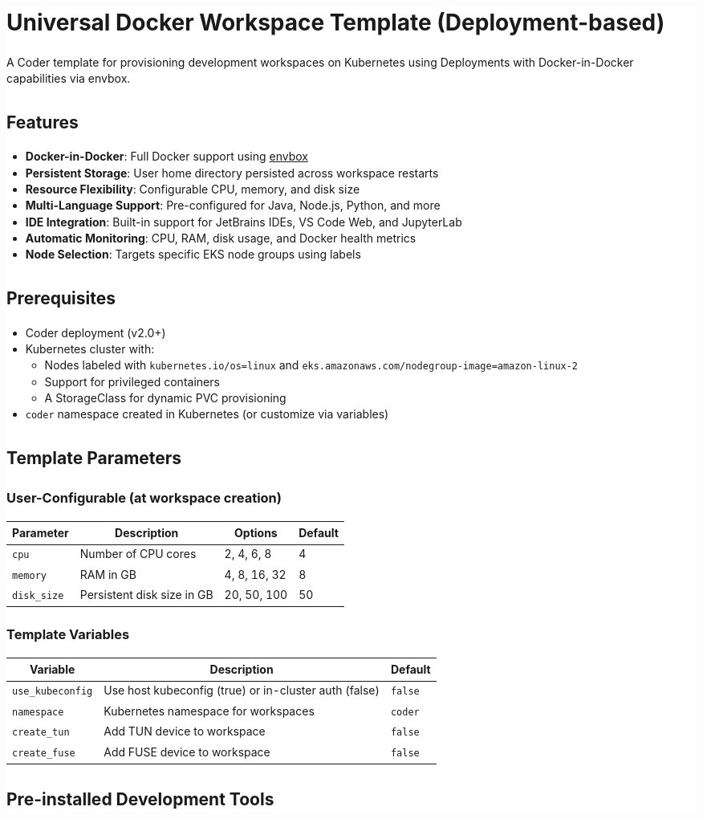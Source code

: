# Universal Docker Workspace Template (Deployment-based)

A Coder template for provisioning development workspaces on Kubernetes using Deployments with Docker-in-Docker capabilities via envbox.

## Features

- **Docker-in-Docker**: Full Docker support using [envbox](https://github.com/coder/envbox)
- **Persistent Storage**: User home directory persisted across workspace restarts
- **Resource Flexibility**: Configurable CPU, memory, and disk size
- **Multi-Language Support**: Pre-configured for Java, Node.js, Python, and more
- **IDE Integration**: Built-in support for JetBrains IDEs, VS Code Web, and JupyterLab
- **Automatic Monitoring**: CPU, RAM, disk usage, and Docker health metrics
- **Node Selection**: Targets specific EKS node groups using labels

## Prerequisites

- Coder deployment (v2.0+)
- Kubernetes cluster with:
  - Nodes labeled with `kubernetes.io/os=linux` and `eks.amazonaws.com/nodegroup-image=amazon-linux-2`
  - Support for privileged containers
  - A StorageClass for dynamic PVC provisioning
- `coder` namespace created in Kubernetes (or customize via variables)

## Template Parameters

### User-Configurable (at workspace creation)

| Parameter | Description | Options | Default |
|-----------|-------------|---------|------------|
| `cpu` | Number of CPU cores | 2, 4, 6, 8 | 4 |
| `memory` | RAM in GB | 4, 8, 16, 32 | 8 |
| `disk_size` | Persistent disk size in GB | 20, 50, 100 | 50 |

### Template Variables

| Variable | Description | Default |
|----------|-------------|---------|
| `use_kubeconfig` | Use host kubeconfig (true) or in-cluster auth (false) | `false` |
| `namespace` | Kubernetes namespace for workspaces | `coder` |
| `create_tun` | Add TUN device to workspace | `false` |
| `create_fuse` | Add FUSE device to workspace | `false` |

## Pre-installed Development Tools
